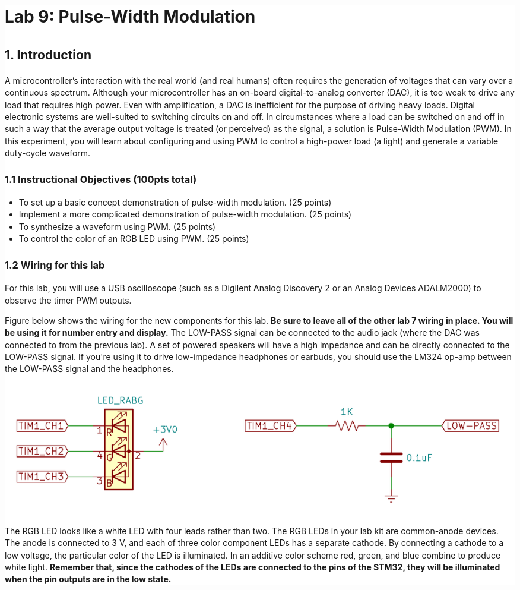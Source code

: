 # Lab 9: Pulse-Width Modulation

## 1. Introduction

A microcontroller’s interaction with the real world (and real humans) often requires the generation of voltages that can vary over a continuous spectrum. Although your microcontroller has an on-board digital-to-analog converter (DAC), it is too weak to drive any load that requires high power. Even with amplification, a DAC is inefficient for the purpose of driving heavy loads. Digital electronic systems are well-suited to switching circuits on and off. In circumstances where a load can be switched on and off in such a way that the average output voltage is treated (or perceived) as the signal, a solution is Pulse-Width Modulation (PWM). In this experiment, you will learn about configuring and using PWM to control a high-power load (a light) and generate a variable duty-cycle waveform.

### 1.1 Instructional Objectives (100pts total)

- To set up a basic concept demonstration of pulse-width modulation. (25 points)
- Implement a more complicated demonstration of pulse-width modulation. (25 points)
- To synthesize a waveform using PWM. (25 points)
- To control the color of an RGB LED using PWM. (25 points)

### 1.2 Wiring for this lab

For this lab, you will use a USB oscilloscope (such as a Digilent Analog Discovery 2 or an Analog Devices ADALM2000) to observe the timer PWM outputs.

Figure below shows the wiring for the new components for this lab. **Be sure to leave all of the other lab 7 wiring in place. You will be using it for number entry and display.** The LOW-PASS signal can be connected to the audio jack (where the DAC was connected to from the previous lab). A set of powered speakers will have a high impedance and can be directly connected to the LOW-PASS signal. If you're using it to drive low-impedance headphones or earbuds, you should use the LM324 op-amp between the LOW-PASS signal and the headphones.

![wiring](./images/wiring.png)

The RGB LED looks like a white LED with four leads rather than two. The RGB LEDs in your lab kit are common-anode devices. The anode is connected to 3 V, and each of three color component LEDs has a separate cathode. By connecting a cathode to a low voltage, the particular color of the LED is illuminated. In an additive color scheme red, green, and blue combine to produce white light. **Remember that, since the cathodes of the LEDs are connected to the pins of the STM32, they will be illuminated when the pin outputs are in the low state.**
